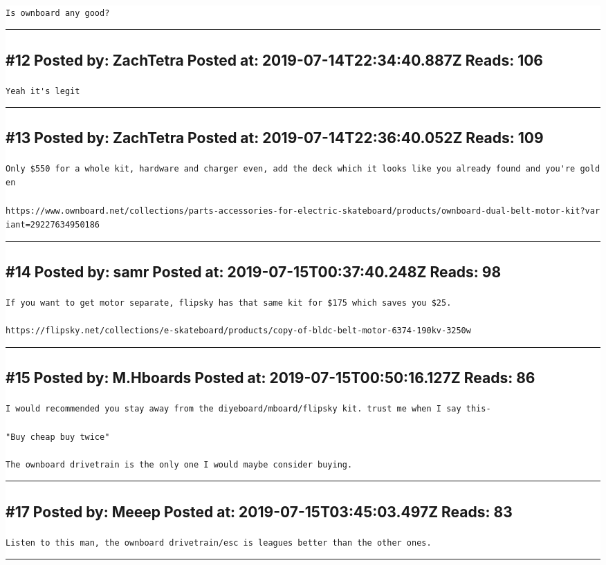```
Is ownboard any good?
```

---
## \#12 Posted by: ZachTetra Posted at: 2019-07-14T22:34:40.887Z Reads: 106

```
Yeah it's legit
```

---
## \#13 Posted by: ZachTetra Posted at: 2019-07-14T22:36:40.052Z Reads: 109

```
Only $550 for a whole kit, hardware and charger even, add the deck which it looks like you already found and you're golden

https://www.ownboard.net/collections/parts-accessories-for-electric-skateboard/products/ownboard-dual-belt-motor-kit?variant=29227634950186
```

---
## \#14 Posted by: samr Posted at: 2019-07-15T00:37:40.248Z Reads: 98

```
If you want to get motor separate, flipsky has that same kit for $175 which saves you $25.

https://flipsky.net/collections/e-skateboard/products/copy-of-bldc-belt-motor-6374-190kv-3250w
```

---
## \#15 Posted by: M.Hboards Posted at: 2019-07-15T00:50:16.127Z Reads: 86

```
I would recommended you stay away from the diyeboard/mboard/flipsky kit. trust me when I say this-

"Buy cheap buy twice"

The ownboard drivetrain is the only one I would maybe consider buying.
```

---
## \#17 Posted by: Meeep Posted at: 2019-07-15T03:45:03.497Z Reads: 83

```
Listen to this man, the ownboard drivetrain/esc is leagues better than the other ones.
```

---